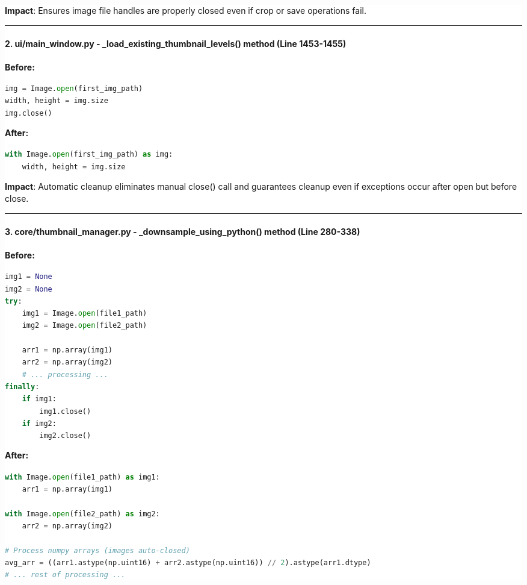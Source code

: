 **Impact**: Ensures image file handles are properly closed even if crop or save operations fail.

---

#### 2. ui/main_window.py - _load_existing_thumbnail_levels() method (Line 1453-1455)

**Before:**
```python
img = Image.open(first_img_path)
width, height = img.size
img.close()
```

**After:**
```python
with Image.open(first_img_path) as img:
    width, height = img.size
```

**Impact**: Automatic cleanup eliminates manual close() call and guarantees cleanup even if exceptions occur after open but before close.

---

#### 3. core/thumbnail_manager.py - _downsample_using_python() method (Line 280-338)

**Before:**
```python
img1 = None
img2 = None
try:
    img1 = Image.open(file1_path)
    img2 = Image.open(file2_path)

    arr1 = np.array(img1)
    arr2 = np.array(img2)
    # ... processing ...
finally:
    if img1:
        img1.close()
    if img2:
        img2.close()
```

**After:**
```python
with Image.open(file1_path) as img1:
    arr1 = np.array(img1)

with Image.open(file2_path) as img2:
    arr2 = np.array(img2)

# Process numpy arrays (images auto-closed)
avg_arr = ((arr1.astype(np.uint16) + arr2.astype(np.uint16)) // 2).astype(arr1.dtype)
# ... rest of processing ...
```
